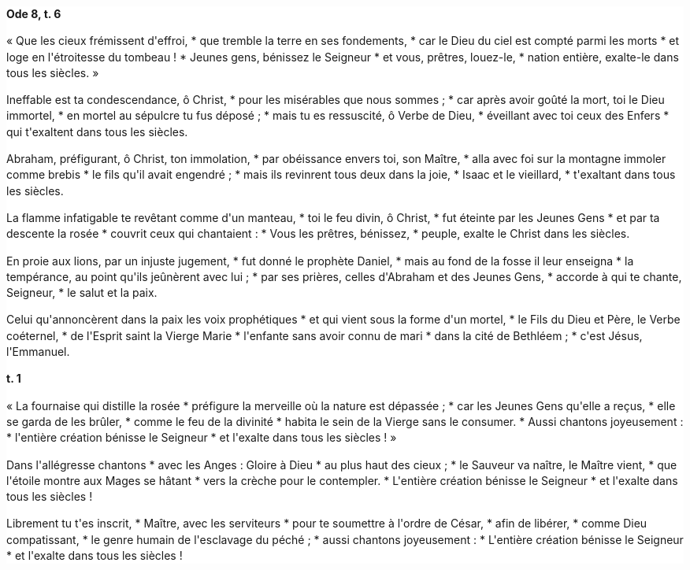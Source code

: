 **Ode 8, t. 6**

« Que les cieux frémissent d'effroi, \* que tremble la terre en ses fondements, \* car le Dieu du ciel est compté parmi les
morts \* et loge en l'étroitesse du tombeau ! \* Jeunes gens, bénissez le Seigneur \* et vous, prêtres, louez-le, \* nation
entière, exalte-le dans tous les siècles. »

Ineffable est ta condescendance, ô Christ, \* pour les misérables que nous sommes ; \* car après avoir goûté la mort, toi le
Dieu immortel, \* en mortel au sépulcre tu fus déposé ; \* mais tu es ressuscité, ô Verbe de Dieu, \* éveillant avec toi ceux
des Enfers \* qui t'exaltent dans tous les siècles.

Abraham, préfigurant, ô Christ, ton immolation, \* par obéissance envers toi, son Maître, \* alla avec foi sur la montagne
immoler comme brebis \* le fils qu'il avait engendré ; \* mais ils revinrent tous deux dans la joie, \* Isaac et le vieillard,
\* t'exaltant dans tous les siècles.

La flamme infatigable te revêtant comme d'un manteau, \* toi le feu divin, ô Christ, \* fut éteinte par les Jeunes Gens \* et
par ta descente la rosée \* couvrit ceux qui chantaient : \* Vous les prêtres, bénissez, \* peuple, exalte le Christ dans les
siècles.

En proie aux lions, par un injuste jugement, \* fut donné le prophète Daniel, \* mais au fond de la fosse il leur enseigna \* la
tempérance, au point qu'ils jeûnèrent avec lui ; \* par ses prières, celles d'Abraham et des Jeunes Gens, \* accorde à qui te
chante, Seigneur, \* le salut et la paix.

Celui qu'annoncèrent dans la paix les voix prophétiques \* et qui vient sous la forme d'un mortel, \* le Fils du Dieu et Père,
le Verbe coéternel, \* de l'Esprit saint la Vierge Marie \* l'enfante sans avoir connu de mari \* dans la cité de Bethléem ; \*
c'est Jésus, l'Emmanuel.

**t. 1**

« La fournaise qui distille la rosée \* préfigure la merveille où la nature est dépassée ; \* car les Jeunes Gens qu'elle a
reçus, \* elle se garda de les brûler, \* comme le feu de la divinité \* habita le sein de la Vierge sans le consumer. \* Aussi
chantons joyeusement : \* l'entière création bénisse le Seigneur \* et l'exalte dans tous les siècles ! »

Dans l'allégresse chantons \* avec les Anges : Gloire à Dieu \* au plus haut des cieux ; \* le Sauveur va naître, le Maître
vient, \* que l'étoile montre aux Mages se hâtant \* vers la crèche pour le contempler. \* L'entière création bénisse le
Seigneur \* et l'exalte dans tous les siècles !

Librement tu t'es inscrit, \* Maître, avec les serviteurs \* pour te soumettre à l'ordre de César, \* afin de libérer, \* comme
Dieu compatissant, \* le genre humain de l'esclavage du péché ; \* aussi chantons joyeusement : \* L'entière création bénisse le
Seigneur \* et l'exalte dans tous les siècles !
